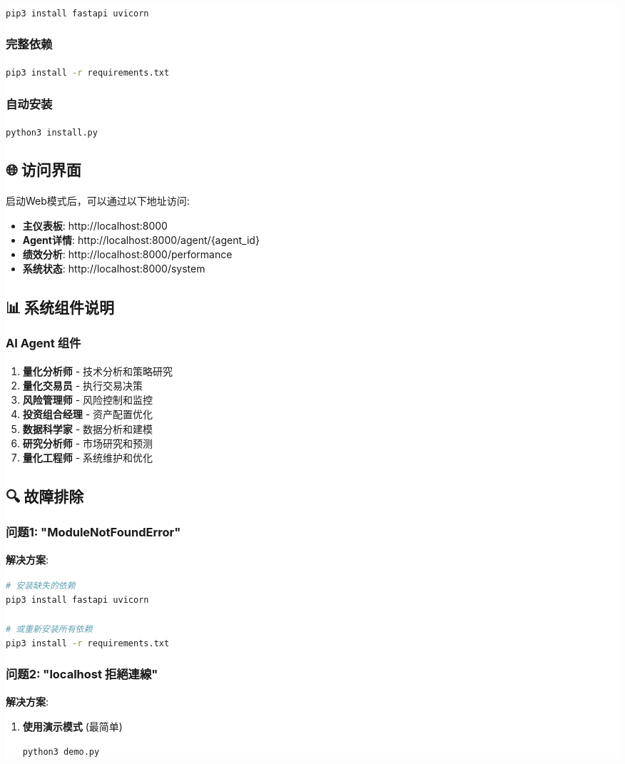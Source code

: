 ```bash
pip3 install fastapi uvicorn
```

### 完整依赖

```bash
pip3 install -r requirements.txt
```

### 自动安装

```bash
python3 install.py
```

## 🌐 访问界面

启动Web模式后，可以通过以下地址访问:

- **主仪表板**: http://localhost:8000
- **Agent详情**: http://localhost:8000/agent/{agent_id}
- **绩效分析**: http://localhost:8000/performance
- **系统状态**: http://localhost:8000/system

## 📊 系统组件说明

### AI Agent 组件

1. **量化分析师** - 技术分析和策略研究
2. **量化交易员** - 执行交易决策
3. **风险管理师** - 风险控制和监控
4. **投资组合经理** - 资产配置优化
5. **数据科学家** - 数据分析和建模
6. **研究分析师** - 市场研究和预测
7. **量化工程师** - 系统维护和优化

## 🔍 故障排除

### 问题1: "ModuleNotFoundError"

**解决方案**:
```bash
# 安装缺失的依赖
pip3 install fastapi uvicorn

# 或重新安装所有依赖
pip3 install -r requirements.txt
```

### 问题2: "localhost 拒絕連線"

**解决方案**:
1. **使用演示模式** (最简单)
   ```bash
   python3 demo.py
   ```

